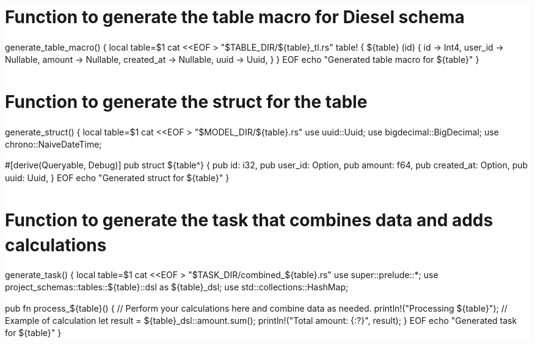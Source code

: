 # Function to generate the table macro for Diesel schema
generate_table_macro() {
local table=$1
cat <<EOF > "$TABLE_DIR/${table}_tl.rs"
table! {
${table} (id) {
id -> Int4,
user_id -> Nullable<Int4>,
amount -> Nullable<BigDecimal>,
created_at -> Nullable<Timestamp>,
uuid -> Uuid,
}
}
EOF
echo "Generated table macro for ${table}"
}

# Function to generate the struct for the table
generate_struct() {
local table=$1
cat <<EOF > "$MODEL_DIR/${table}.rs"
use uuid::Uuid;
use bigdecimal::BigDecimal;
use chrono::NaiveDateTime;

#[derive(Queryable, Debug)]
pub struct ${table^} {
pub id: i32,
pub user_id: Option<i32>,
pub amount: f64,
pub created_at: Option<NaiveDateTime>,
pub uuid: Uuid,
}
EOF
echo "Generated struct for ${table}"
}

# Function to generate the task that combines data and adds calculations
generate_task() {
local table=$1
cat <<EOF > "$TASK_DIR/combined_${table}.rs"
use super::prelude::*;
use project_schemas::tables::${table}::dsl as ${table}_dsl;
use std::collections::HashMap;

pub fn process_${table}() {
// Perform your calculations here and combine data as needed.
println!("Processing ${table}");
// Example of calculation
let result = ${table}_dsl::amount.sum();
println!("Total amount: {:?}", result);
}
EOF
echo "Generated task for ${table}"
}
